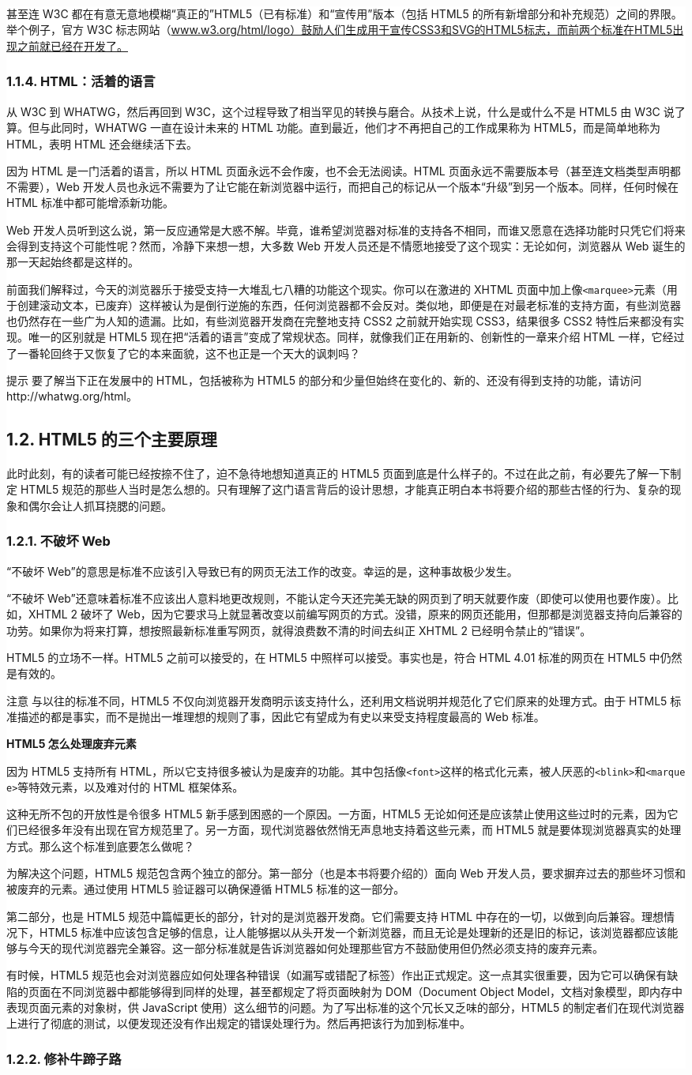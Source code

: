 甚至连 W3C 都在有意无意地模糊“真正的”HTML5（已有标准）和“宣传用”版本（包括 HTML5 的所有新增部分和补充规范）之间的界限。举个例子，官方 W3C 标志网站（www.w3.org/html/logo）鼓励人们生成用于宣传CSS3和SVG的HTML5标志，而前两个标准在HTML5出现之前就已经在开发了。

### 1.1.4. HTML：活着的语言

从 W3C 到 WHATWG，然后再回到 W3C，这个过程导致了相当罕见的转换与磨合。从技术上说，什么是或什么不是 HTML5 由 W3C 说了算。但与此同时，WHATWG 一直在设计未来的 HTML 功能。直到最近，他们才不再把自己的工作成果称为 HTML5，而是简单地称为 HTML，表明 HTML 还会继续活下去。

因为 HTML 是一门活着的语言，所以 HTML 页面永远不会作废，也不会无法阅读。HTML 页面永远不需要版本号（甚至连文档类型声明都不需要），Web 开发人员也永远不需要为了让它能在新浏览器中运行，而把自己的标记从一个版本“升级”到另一个版本。同样，任何时候在 HTML 标准中都可能增添新功能。

Web 开发人员听到这么说，第一反应通常是大惑不解。毕竟，谁希望浏览器对标准的支持各不相同，而谁又愿意在选择功能时只凭它们将来会得到支持这个可能性呢？然而，冷静下来想一想，大多数 Web 开发人员还是不情愿地接受了这个现实：无论如何，浏览器从 Web 诞生的那一天起始终都是这样的。

前面我们解释过，今天的浏览器乐于接受支持一大堆乱七八糟的功能这个现实。你可以在激进的 XHTML 页面中加上像`<marquee>`元素（用于创建滚动文本，已废弃）这样被认为是倒行逆施的东西，任何浏览器都不会反对。类似地，即便是在对最老标准的支持方面，有些浏览器也仍然存在一些广为人知的遗漏。比如，有些浏览器开发商在完整地支持 CSS2 之前就开始实现 CSS3，结果很多 CSS2 特性后来都没有实现。唯一的区别就是 HTML5 现在把“活着的语言”变成了常规状态。同样，就像我们正在用新的、创新性的一章来介绍 HTML 一样，它经过了一番轮回终于又恢复了它的本来面貌，这不也正是一个天大的讽刺吗？

提示 要了解当下正在发展中的 HTML，包括被称为 HTML5 的部分和少量但始终在变化的、新的、还没有得到支持的功能，请访问http://whatwg.org/html。

## 1.2. HTML5 的三个主要原理

此时此刻，有的读者可能已经按捺不住了，迫不急待地想知道真正的 HTML5 页面到底是什么样子的。不过在此之前，有必要先了解一下制定 HTML5 规范的那些人当时是怎么想的。只有理解了这门语言背后的设计思想，才能真正明白本书将要介绍的那些古怪的行为、复杂的现象和偶尔会让人抓耳挠腮的问题。

### 1.2.1. 不破坏 Web

“不破坏 Web”的意思是标准不应该引入导致已有的网页无法工作的改变。幸运的是，这种事故极少发生。

“不破坏 Web”还意味着标准不应该出人意料地更改规则，不能认定今天还完美无缺的网页到了明天就要作废（即使可以使用也要作废）。比如，XHTML 2 破坏了 Web，因为它要求马上就显著改变以前编写网页的方式。没错，原来的网页还能用，但那都是浏览器支持向后兼容的功劳。如果你为将来打算，想按照最新标准重写网页，就得浪费数不清的时间去纠正 XHTML 2 已经明令禁止的“错误”。

HTML5 的立场不一样。HTML5 之前可以接受的，在 HTML5 中照样可以接受。事实也是，符合 HTML 4.01 标准的网页在 HTML5 中仍然是有效的。

注意 与以往的标准不同，HTML5 不仅向浏览器开发商明示该支持什么，还利用文档说明并规范化了它们原来的处理方式。由于 HTML5 标准描述的都是事实，而不是抛出一堆理想的规则了事，因此它有望成为有史以来受支持程度最高的 Web 标准。

**HTML5 怎么处理废弃元素**

因为 HTML5 支持所有 HTML，所以它支持很多被认为是废弃的功能。其中包括像`<font>`这样的格式化元素，被人厌恶的`<blink>`和`<marquee>`等特效元素，以及难对付的 HTML 框架体系。

这种无所不包的开放性是令很多 HTML5 新手感到困惑的一个原因。一方面，HTML5 无论如何还是应该禁止使用这些过时的元素，因为它们已经很多年没有出现在官方规范里了。另一方面，现代浏览器依然悄无声息地支持着这些元素，而 HTML5 就是要体现浏览器真实的处理方式。那么这个标准到底要怎么做呢？

为解决这个问题，HTML5 规范包含两个独立的部分。第一部分（也是本书将要介绍的）面向 Web 开发人员，要求摒弃过去的那些坏习惯和被废弃的元素。通过使用 HTML5 验证器可以确保遵循 HTML5 标准的这一部分。

第二部分，也是 HTML5 规范中篇幅更长的部分，针对的是浏览器开发商。它们需要支持 HTML 中存在的一切，以做到向后兼容。理想情况下，HTML5 标准中应该包含足够的信息，让人能够据以从头开发一个新浏览器，而且无论是处理新的还是旧的标记，该浏览器都应该能够与今天的现代浏览器完全兼容。这一部分标准就是告诉浏览器如何处理那些官方不鼓励使用但仍然必须支持的废弃元素。

有时候，HTML5 规范也会对浏览器应如何处理各种错误（如漏写或错配了标签）作出正式规定。这一点其实很重要，因为它可以确保有缺陷的页面在不同浏览器中都能够得到同样的处理，甚至都规定了将页面映射为 DOM（Document Object Model，文档对象模型，即内存中表现页面元素的对象树，供 JavaScript 使用）这么细节的问题。为了写出标准的这个冗长又乏味的部分，HTML5 的制定者们在现代浏览器上进行了彻底的测试，以便发现还没有作出规定的错误处理行为。然后再把该行为加到标准中。

### 1.2.2. 修补牛蹄子路
